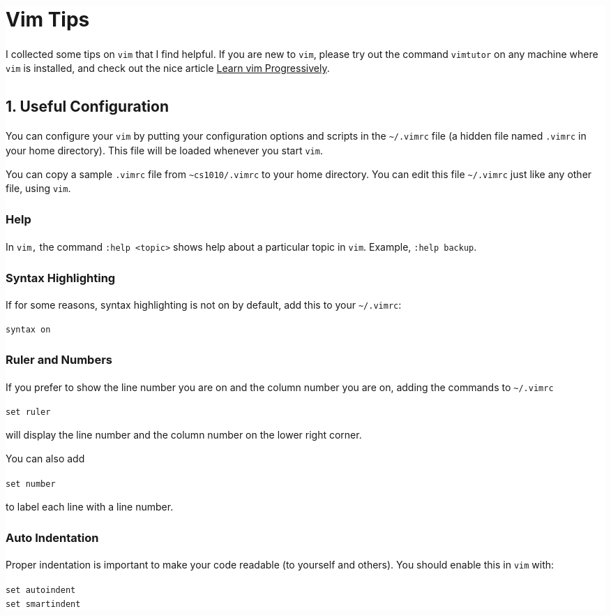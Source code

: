 # Vim Tips

I collected some tips on `vim` that I find helpful.  If you are new to `vim`, please try out the command `vimtutor` on any machine where `vim` is installed, and check out the nice article [Learn vim Progressively](
http://yannesposito.com/Scratch/en/blog/Learn-Vim-Progressively/).  

## 1. Useful Configuration

You can configure your `vim` by putting your configuration options and scripts in the `~/.vimrc` file (a hidden file named `.vimrc` in your home directory).  This file will be loaded whenever you start `vim`.

You can copy a sample `.vimrc` file from `~cs1010/.vimrc` to your home directory.
You can edit this file `~/.vimrc` just like any other file, using `vim`.

### Help

In `vim,` the command `:help <topic>` shows help about a particular topic in `vim`.  Example, `:help backup`.


### Syntax Highlighting

If for some reasons, syntax highlighting is not on by default, add this to your `~/.vimrc`:

```
syntax on
```

### Ruler and Numbers

If you prefer to show the line number you are on and the column number you are on, adding the commands to `~/.vimrc`

```
set ruler
```

will display the line number and the column number on the lower right corner.  

You can also add
```
set number
```

to label each line with a line number.

### Auto Indentation

Proper indentation is important to make your code readable (to yourself and others).  You should enable this in `vim` with:

```
set autoindent
set smartindent
```
